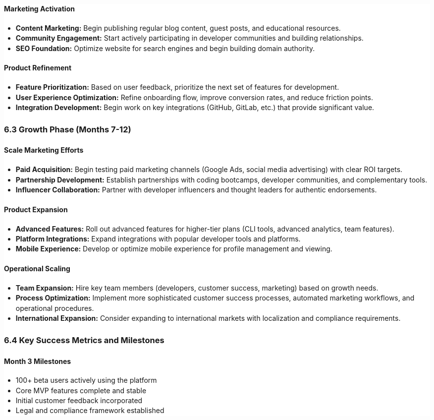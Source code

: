 #### **Marketing Activation**

*   **Content Marketing:** Begin publishing regular blog content, guest posts, and educational resources.
*   **Community Engagement:** Start actively participating in developer communities and building relationships.
*   **SEO Foundation:** Optimize website for search engines and begin building domain authority.

#### **Product Refinement**

*   **Feature Prioritization:** Based on user feedback, prioritize the next set of features for development.
*   **User Experience Optimization:** Refine onboarding flow, improve conversion rates, and reduce friction points.
*   **Integration Development:** Begin work on key integrations (GitHub, GitLab, etc.) that provide significant value.

### 6.3 Growth Phase (Months 7-12)

#### **Scale Marketing Efforts**

*   **Paid Acquisition:** Begin testing paid marketing channels (Google Ads, social media advertising) with clear ROI targets.
*   **Partnership Development:** Establish partnerships with coding bootcamps, developer communities, and complementary tools.
*   **Influencer Collaboration:** Partner with developer influencers and thought leaders for authentic endorsements.

#### **Product Expansion**

*   **Advanced Features:** Roll out advanced features for higher-tier plans (CLI tools, advanced analytics, team features).
*   **Platform Integrations:** Expand integrations with popular developer tools and platforms.
*   **Mobile Experience:** Develop or optimize mobile experience for profile management and viewing.

#### **Operational Scaling**

*   **Team Expansion:** Hire key team members (developers, customer success, marketing) based on growth needs.
*   **Process Optimization:** Implement more sophisticated customer success processes, automated marketing workflows, and operational procedures.
*   **International Expansion:** Consider expanding to international markets with localization and compliance requirements.

### 6.4 Key Success Metrics and Milestones

#### **Month 3 Milestones**

*   100+ beta users actively using the platform
*   Core MVP features complete and stable
*   Initial customer feedback incorporated
*   Legal and compliance framework established
